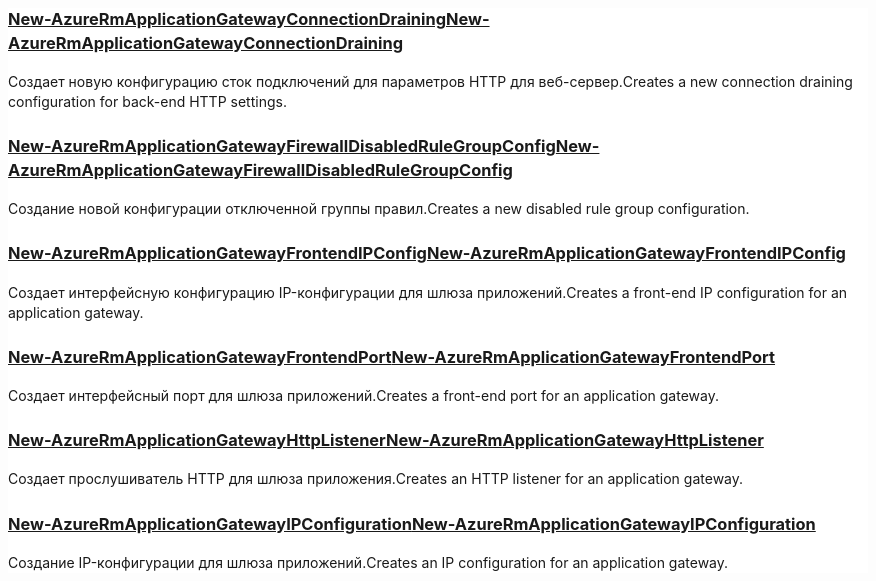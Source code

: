 ### [<span data-ttu-id="64a4c-328">New-AzureRmApplicationGatewayConnectionDraining</span><span class="sxs-lookup"><span data-stu-id="64a4c-328">New-AzureRmApplicationGatewayConnectionDraining</span></span>](New-AzureRmApplicationGatewayConnectionDraining.md)
<span data-ttu-id="64a4c-329">Создает новую конфигурацию сток подключений для параметров HTTP для веб-сервер.</span><span class="sxs-lookup"><span data-stu-id="64a4c-329">Creates a new connection draining configuration for back-end HTTP settings.</span></span>

### [<span data-ttu-id="64a4c-330">New-AzureRmApplicationGatewayFirewallDisabledRuleGroupConfig</span><span class="sxs-lookup"><span data-stu-id="64a4c-330">New-AzureRmApplicationGatewayFirewallDisabledRuleGroupConfig</span></span>](New-AzureRmApplicationGatewayFirewallDisabledRuleGroupConfig.md)
<span data-ttu-id="64a4c-331">Создание новой конфигурации отключенной группы правил.</span><span class="sxs-lookup"><span data-stu-id="64a4c-331">Creates a new disabled rule group configuration.</span></span>

### [<span data-ttu-id="64a4c-332">New-AzureRmApplicationGatewayFrontendIPConfig</span><span class="sxs-lookup"><span data-stu-id="64a4c-332">New-AzureRmApplicationGatewayFrontendIPConfig</span></span>](New-AzureRmApplicationGatewayFrontendIPConfig.md)
<span data-ttu-id="64a4c-333">Создает интерфейсную конфигурацию IP-конфигурации для шлюза приложений.</span><span class="sxs-lookup"><span data-stu-id="64a4c-333">Creates a front-end IP configuration for an application gateway.</span></span>

### [<span data-ttu-id="64a4c-334">New-AzureRmApplicationGatewayFrontendPort</span><span class="sxs-lookup"><span data-stu-id="64a4c-334">New-AzureRmApplicationGatewayFrontendPort</span></span>](New-AzureRmApplicationGatewayFrontendPort.md)
<span data-ttu-id="64a4c-335">Создает интерфейсный порт для шлюза приложений.</span><span class="sxs-lookup"><span data-stu-id="64a4c-335">Creates a front-end port for an application gateway.</span></span>

### [<span data-ttu-id="64a4c-336">New-AzureRmApplicationGatewayHttpListener</span><span class="sxs-lookup"><span data-stu-id="64a4c-336">New-AzureRmApplicationGatewayHttpListener</span></span>](New-AzureRmApplicationGatewayHttpListener.md)
<span data-ttu-id="64a4c-337">Создает прослушиватель HTTP для шлюза приложения.</span><span class="sxs-lookup"><span data-stu-id="64a4c-337">Creates an HTTP listener for an application gateway.</span></span>

### [<span data-ttu-id="64a4c-338">New-AzureRmApplicationGatewayIPConfiguration</span><span class="sxs-lookup"><span data-stu-id="64a4c-338">New-AzureRmApplicationGatewayIPConfiguration</span></span>](New-AzureRmApplicationGatewayIPConfiguration.md)
<span data-ttu-id="64a4c-339">Создание IP-конфигурации для шлюза приложений.</span><span class="sxs-lookup"><span data-stu-id="64a4c-339">Creates an IP configuration for an application gateway.</span></span>
